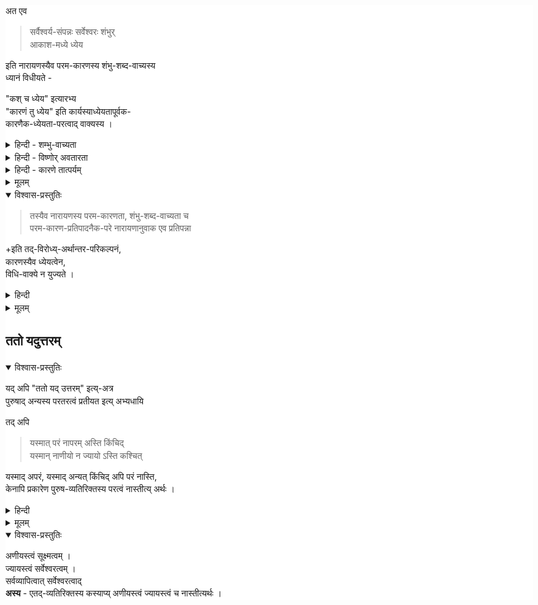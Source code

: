 अत एव  

> सर्वैश्वर्य-संपन्नः सर्वेश्वरः शंभुर्  
आकाश-मध्ये ध्येय  

इति नारायणस्यैव परम-कारणस्य शंभु-शब्द-वाच्यस्य  
ध्यानं विधीयते -  

"कश् च ध्येय" इत्यारभ्य  
"कारणं तु ध्येय" इति कार्यस्याध्येयतापूर्वक-  
कारणैक-ध्येयता-परत्वाद् वाक्यस्य । 
</details>

<details><summary>हिन्दी - शम्भु-वाच्यता</summary></details>

<details><summary>हिन्दी - विष्णोर् अवतारता</summary></details>

<details><summary>हिन्दी - कारणे तात्पर्यम्</summary></details>


<details><summary>मूलम्</summary></details>

<details open><summary>विश्वास-प्रस्तुतिः</summary>

> तस्यैव नारायणस्य परम-कारणता, शंभु-शब्द-वाच्यता च  
परम-कारण-प्रतिपादनैक-परे नारायणानुवाक एव प्रतिपन्ना  

+इति तद्-विरोध्य्-अर्थान्तर-परिकल्पनं,  
कारणस्यैव ध्येयत्वेन,  
विधि-वाक्ये न युज्यते ।
</details>

<details><summary>हिन्दी</summary></details>


<details><summary>मूलम्</summary></details>

## ततो यदुत्तरम्
<details open><summary>विश्वास-प्रस्तुतिः</summary>

यद् अपि "ततो यद् उत्तरम्" इत्य्-अत्र  
पुरुषाद् अन्यस्य परतरत्वं प्रतीयत इत्य् अभ्यधायि  

तद् अपि 

> यस्मात् परं नापरम् अस्ति किंचिद्  
> यस्मान् नाणीयो न ज्यायो ऽस्ति कश्चित्  

यस्माद् अपरं, यस्माद् अन्यत् किंचिद् अपि परं नास्ति,   
केनापि प्रकारेण पुरुष-व्यतिरिक्तस्य परत्वं नास्तीत्य् अर्थः । 
</details>

<details><summary>हिन्दी</summary></details>


<details><summary>मूलम्</summary></details>

<details open><summary>विश्वास-प्रस्तुतिः</summary>

अणीयस्त्वं सूक्ष्मत्वम् ।  
ज्यायस्त्वं सर्वेश्वरत्वम् ।  
सर्वव्यापित्वात् सर्वेश्वरत्वाद्  
**अस्य** - एतद्-व्यतिरिक्तस्य कस्याप्य् अणीयस्त्वं ज्यायस्त्वं च नास्तीत्यर्थः । 
</details>
